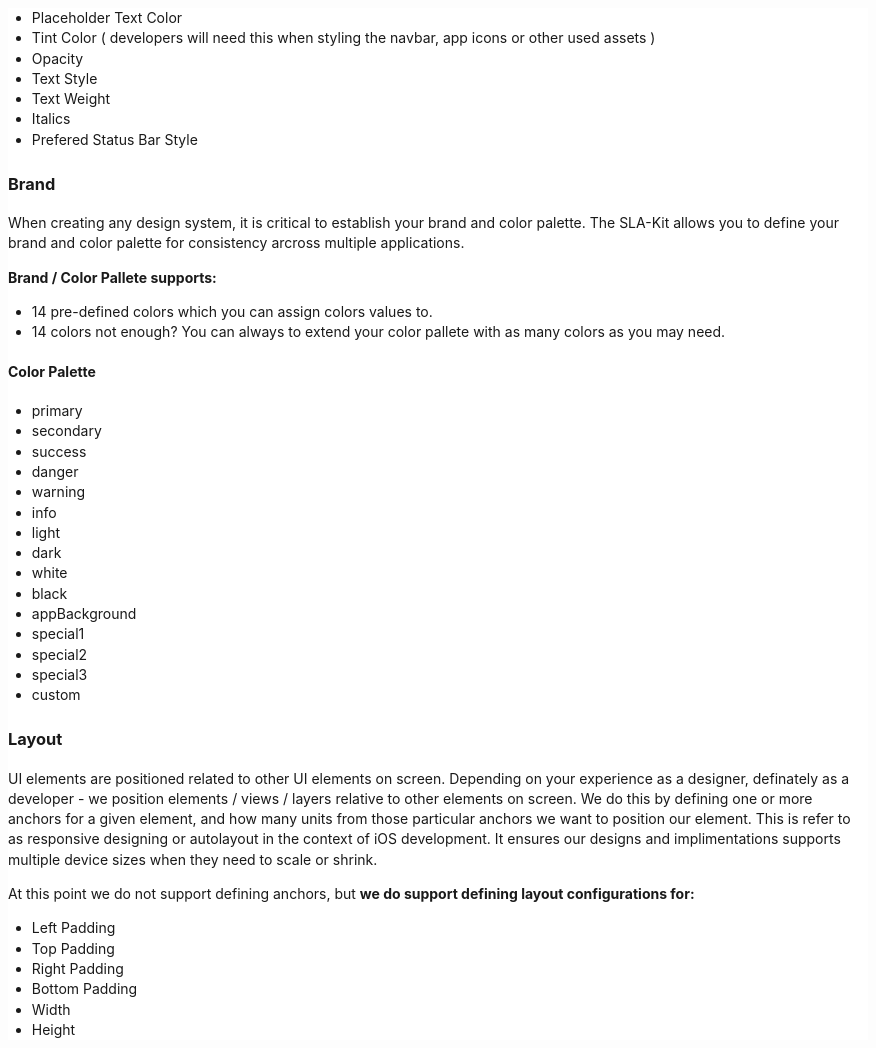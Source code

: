 * Placeholder Text Color
* Tint Color ( developers will need this when styling the navbar, app icons or other used assets )
* Opacity
* Text Style
* Text Weight
* Italics
* Prefered Status Bar Style

### <a name="Brand"></a>**Brand**

When creating any design system, it is critical to establish your brand and color palette. The SLA-Kit allows you to define your brand and color palette for consistency arcross multiple applications.

**Brand / Color Pallete supports:**
* 14 pre-defined colors which you can assign colors values to.
* 14 colors not enough? You can always  to extend your color pallete with as many colors as you may need.

#### <a name="Colors"></a>Color Palette

* primary
* secondary 
* success
* danger
* warning
* info
* light
* dark
* white
* black
* appBackground
* special1
* special2
* special3
* custom 

### <a name="Layout"></a>**Layout**
 UI elements are positioned related to other UI elements on screen. Depending on your experience as a designer, definately as a developer - we position elements / views / layers relative to other elements on screen. We do this by defining one or more anchors for a given element, and how many units from those particular anchors we want to position our element. This is refer to as responsive designing or autolayout in the context of iOS development. It ensures our designs and implimentations supports multiple device sizes when they need to scale or shrink.

At this point we do not support defining anchors, but **we do support defining layout configurations for:**

* Left Padding
* Top Padding
* Right Padding
* Bottom Padding
* Width
* Height

